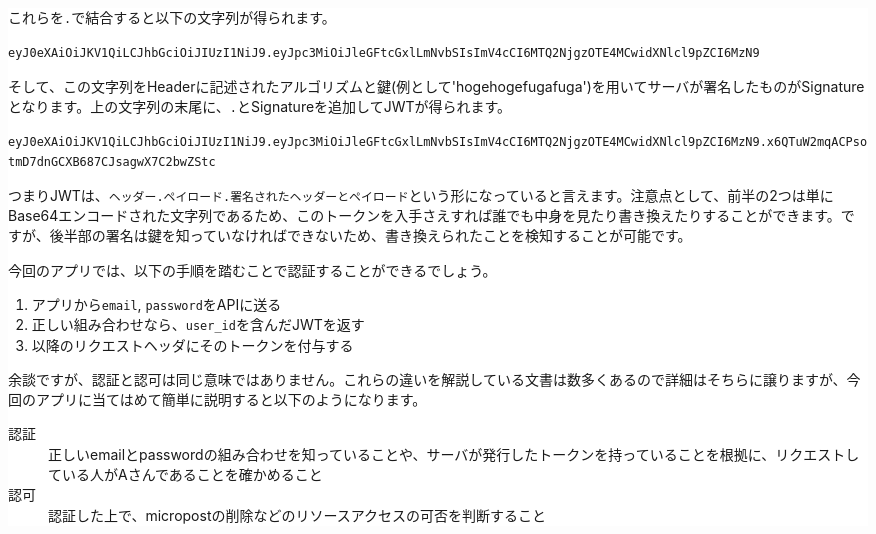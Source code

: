 これらを`.`で結合すると以下の文字列が得られます。

```
eyJ0eXAiOiJKV1QiLCJhbGciOiJIUzI1NiJ9.eyJpc3MiOiJleGFtcGxlLmNvbSIsImV4cCI6MTQ2NjgzOTE4MCwidXNlcl9pZCI6MzN9
```

そして、この文字列をHeaderに記述されたアルゴリズムと鍵(例として'hogehogefugafuga')を用いてサーバが署名したものがSignatureとなります。上の文字列の末尾に、`.`とSignatureを追加してJWTが得られます。

```
eyJ0eXAiOiJKV1QiLCJhbGciOiJIUzI1NiJ9.eyJpc3MiOiJleGFtcGxlLmNvbSIsImV4cCI6MTQ2NjgzOTE4MCwidXNlcl9pZCI6MzN9.x6QTuW2mqACPsotmD7dnGCXB687CJsagwX7C2bwZStc
```

つまりJWTは、`ヘッダー.ペイロード.署名されたヘッダーとペイロード`という形になっていると言えます。注意点として、前半の2つは単にBase64エンコードされた文字列であるため、このトークンを入手さえすれば誰でも中身を見たり書き換えたりすることができます。ですが、後半部の署名は鍵を知っていなければできないため、書き換えられたことを検知することが可能です。

今回のアプリでは、以下の手順を踏むことで認証することができるでしょう。

1. アプリから`email`, `password`をAPIに送る
1. 正しい組み合わせなら、`user_id`を含んだJWTを返す
1. 以降のリクエストヘッダにそのトークンを付与する

余談ですが、認証と認可は同じ意味ではありません。これらの違いを解説している文書は数多くあるので詳細はそちらに譲りますが、今回のアプリに当てはめて簡単に説明すると以下のようになります。

<dl>
  <dt>認証</dt>
  <dd>正しいemailとpasswordの組み合わせを知っていることや、サーバが発行したトークンを持っていることを根拠に、リクエストしている人がAさんであることを確かめること</dd>
  <dt>認可</dt>
  <dd>認証した上で、micropostの削除などのリソースアクセスの可否を判断すること</dd>
</dl>
